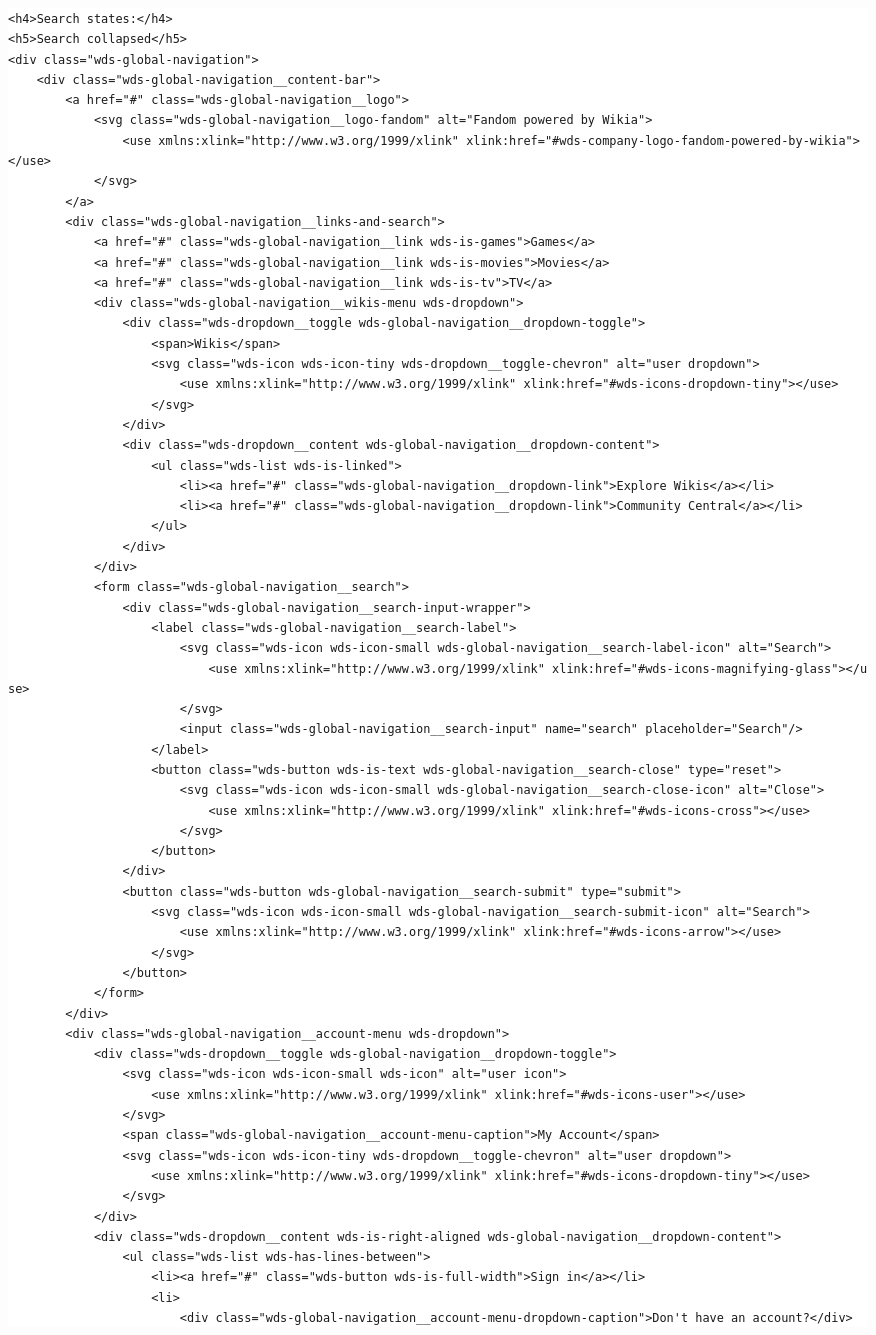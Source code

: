 	<h4>Search states:</h4>
	<h5>Search collapsed</h5>
	<div class="wds-global-navigation">
		<div class="wds-global-navigation__content-bar">
			<a href="#" class="wds-global-navigation__logo">
				<svg class="wds-global-navigation__logo-fandom" alt="Fandom powered by Wikia">
					<use xmlns:xlink="http://www.w3.org/1999/xlink" xlink:href="#wds-company-logo-fandom-powered-by-wikia"></use>
				</svg>
			</a>
			<div class="wds-global-navigation__links-and-search">
				<a href="#" class="wds-global-navigation__link wds-is-games">Games</a>
				<a href="#" class="wds-global-navigation__link wds-is-movies">Movies</a>
				<a href="#" class="wds-global-navigation__link wds-is-tv">TV</a>
				<div class="wds-global-navigation__wikis-menu wds-dropdown">
					<div class="wds-dropdown__toggle wds-global-navigation__dropdown-toggle">
						<span>Wikis</span>
						<svg class="wds-icon wds-icon-tiny wds-dropdown__toggle-chevron" alt="user dropdown">
							<use xmlns:xlink="http://www.w3.org/1999/xlink" xlink:href="#wds-icons-dropdown-tiny"></use>
						</svg>
					</div>
					<div class="wds-dropdown__content wds-global-navigation__dropdown-content">
						<ul class="wds-list wds-is-linked">
							<li><a href="#" class="wds-global-navigation__dropdown-link">Explore Wikis</a></li>
							<li><a href="#" class="wds-global-navigation__dropdown-link">Community Central</a></li>
						</ul>
					</div>
				</div>
				<form class="wds-global-navigation__search">
					<div class="wds-global-navigation__search-input-wrapper">
						<label class="wds-global-navigation__search-label">
							<svg class="wds-icon wds-icon-small wds-global-navigation__search-label-icon" alt="Search">
								<use xmlns:xlink="http://www.w3.org/1999/xlink" xlink:href="#wds-icons-magnifying-glass"></use>
							</svg>
							<input class="wds-global-navigation__search-input" name="search" placeholder="Search"/>
						</label>
						<button class="wds-button wds-is-text wds-global-navigation__search-close" type="reset">
							<svg class="wds-icon wds-icon-small wds-global-navigation__search-close-icon" alt="Close">
								<use xmlns:xlink="http://www.w3.org/1999/xlink" xlink:href="#wds-icons-cross"></use>
							</svg>
						</button>
					</div>
					<button class="wds-button wds-global-navigation__search-submit" type="submit">
						<svg class="wds-icon wds-icon-small wds-global-navigation__search-submit-icon" alt="Search">
							<use xmlns:xlink="http://www.w3.org/1999/xlink" xlink:href="#wds-icons-arrow"></use>
						</svg>
					</button>
				</form>
			</div>
			<div class="wds-global-navigation__account-menu wds-dropdown">
				<div class="wds-dropdown__toggle wds-global-navigation__dropdown-toggle">
					<svg class="wds-icon wds-icon-small wds-icon" alt="user icon">
						<use xmlns:xlink="http://www.w3.org/1999/xlink" xlink:href="#wds-icons-user"></use>
					</svg>
					<span class="wds-global-navigation__account-menu-caption">My Account</span>
					<svg class="wds-icon wds-icon-tiny wds-dropdown__toggle-chevron" alt="user dropdown">
						<use xmlns:xlink="http://www.w3.org/1999/xlink" xlink:href="#wds-icons-dropdown-tiny"></use>
					</svg>
				</div>
				<div class="wds-dropdown__content wds-is-right-aligned wds-global-navigation__dropdown-content">
					<ul class="wds-list wds-has-lines-between">
						<li><a href="#" class="wds-button wds-is-full-width">Sign in</a></li>
						<li>
							<div class="wds-global-navigation__account-menu-dropdown-caption">Don't have an account?</div>